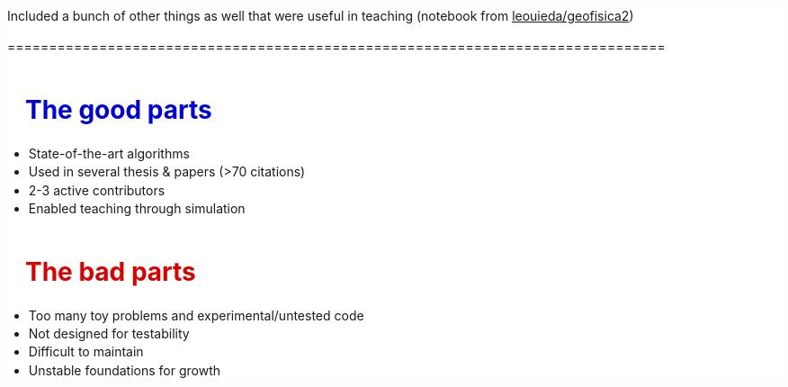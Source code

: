 

<div class="r-stretch">
</div>
<div class="footnote-left">

Included a bunch of other things as well that were useful in teaching
(notebook from <i class="fab fa-github"></i>
[leouieda/geofisica2](https://github.com/leouieda/geofisica2))

</div>

===============================================================================

<div class="row">
<div class="col">
<h1 style="color: #0000dd;">
<i class="far fa-thumbs-up" style="margin-right: 20px;"></i>
The good parts
</h1>
<ul class="fa-ul">
<li>
<span class="fa-li"> <i class="fa fa-lightbulb fa-fw"></i> </span>
State-of-the-art algorithms
</li>
<li>
<span class="fa-li"> <i class="fa fa-file-alt fa-fw"></i> </span>
Used in several thesis & papers (>70 citations)
</li>
<li>
<span class="fa-li"> <i class="fa fa-users fa-fw"></i> </span>
2-3 active contributors
</li>
<li>
<span class="fa-li"> <i class="fa fa-chalkboard-teacher fa-fw"></i> </span>
Enabled teaching through simulation
</li>
</ul>
</div>
<div class="col fragment">
<h1 style="color: #dd0000;">
<i class="far fa-thumbs-down" style="margin-right: 20px;"></i>
The bad parts
</h1>
<ul class="fa-ul">
<li>
<span class="fa-li"> <i class="fa fa-gamepad fa-fw"></i> </span>
Too many toy problems and experimental/untested code
</li>
<li>
<span class="fa-li"> <i class="fas fa-vial fa-fw"></i> </span>
Not designed for testability
</li>
<li>
<span class="fa-li"> <i class="fa fa-tools fa-fw"></i> </span>
Difficult to maintain
</li>
<li>
<span class="fa-li"> <i class="fa fa-landmark fa-fw"></i> </span>
Unstable foundations for growth
</li>
</ul>
</div>
</div>
